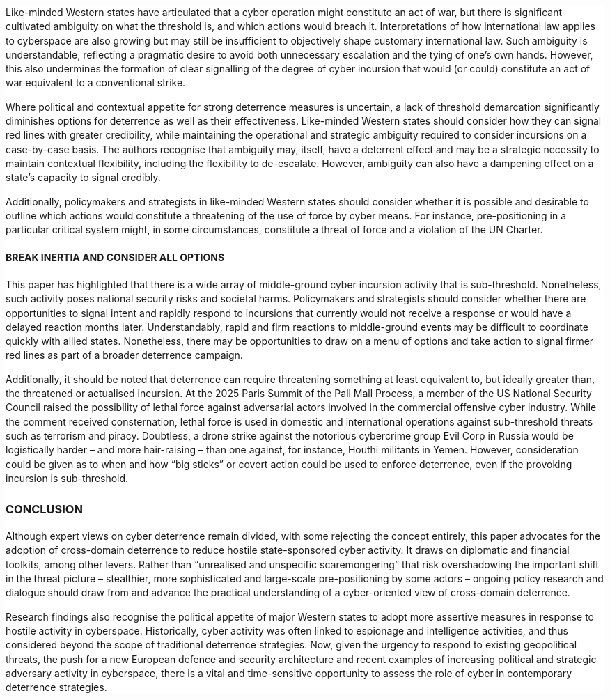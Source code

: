 Like-minded Western states have articulated that a cyber operation might constitute an act of war, but there is significant cultivated ambiguity on what the threshold is, and which actions would breach it. Interpretations of how international law applies to cyberspace are also growing but may still be insufficient to objectively shape customary international law. Such ambiguity is understandable, reflecting a pragmatic desire to avoid both unnecessary escalation and the tying of one’s own hands. However, this also undermines the formation of clear signalling of the degree of cyber incursion that would (or could) constitute an act of war equivalent to a conventional strike.

Where political and contextual appetite for strong deterrence measures is uncertain, a lack of threshold demarcation significantly diminishes options for deterrence as well as their effectiveness. Like-minded Western states should consider how they can signal red lines with greater credibility, while maintaining the operational and strategic ambiguity required to consider incursions on a case-by-case basis. The authors recognise that ambiguity may, itself, have a deterrent effect and may be a strategic necessity to maintain contextual flexibility, including the flexibility to de-escalate. However, ambiguity can also have a dampening effect on a state’s capacity to signal credibly.

Additionally, policymakers and strategists in like-minded Western states should consider whether it is possible and desirable to outline which actions would constitute a threatening of the use of force by cyber means. For instance, pre-positioning in a particular critical system might, in some circumstances, constitute a threat of force and a violation of the UN Charter.

#### BREAK INERTIA AND CONSIDER ALL OPTIONS

This paper has highlighted that there is a wide array of middle-ground cyber incursion activity that is sub-threshold. Nonetheless, such activity poses national security risks and societal harms. Policymakers and strategists should consider whether there are opportunities to signal intent and rapidly respond to incursions that currently would not receive a response or would have a delayed reaction months later. Understandably, rapid and firm reactions to middle-ground events may be difficult to coordinate quickly with allied states. Nonetheless, there may be opportunities to draw on a menu of options and take action to signal firmer red lines as part of a broader deterrence campaign.

Additionally, it should be noted that deterrence can require threatening something at least equivalent to, but ideally greater than, the threatened or actualised incursion. At the 2025 Paris Summit of the Pall Mall Process, a member of the US National Security Council raised the possibility of lethal force against adversarial actors involved in the commercial offensive cyber industry. While the comment received consternation, lethal force is used in domestic and international operations against sub-threshold threats such as terrorism and piracy. Doubtless, a drone strike against the notorious cybercrime group Evil Corp in Russia would be logistically harder – and more hair-raising – than one against, for instance, Houthi militants in Yemen. However, consideration could be given as to when and how “big sticks” or covert action could be used to enforce deterrence, even if the provoking incursion is sub-threshold.


### CONCLUSION

Although expert views on cyber deterrence remain divided, with some rejecting the concept entirely, this paper advocates for the adoption of cross-domain deterrence to reduce hostile state-sponsored cyber activity. It draws on diplomatic and financial toolkits, among other levers. Rather than “unrealised and unspecific scaremongering” that risk overshadowing the important shift in the threat picture – stealthier, more sophisticated and large-scale pre-positioning by some actors – ongoing policy research and dialogue should draw from and advance the practical understanding of a cyber-oriented view of cross-domain deterrence.

Research findings also recognise the political appetite of major Western states to adopt more assertive measures in response to hostile activity in cyberspace. Historically, cyber activity was often linked to espionage and intelligence activities, and thus considered beyond the scope of traditional deterrence strategies. Now, given the urgency to respond to existing geopolitical threats, the push for a new European defence and security architecture and recent examples of increasing political and strategic adversary activity in cyberspace, there is a vital and time-sensitive opportunity to assess the role of cyber in contemporary deterrence strategies.
